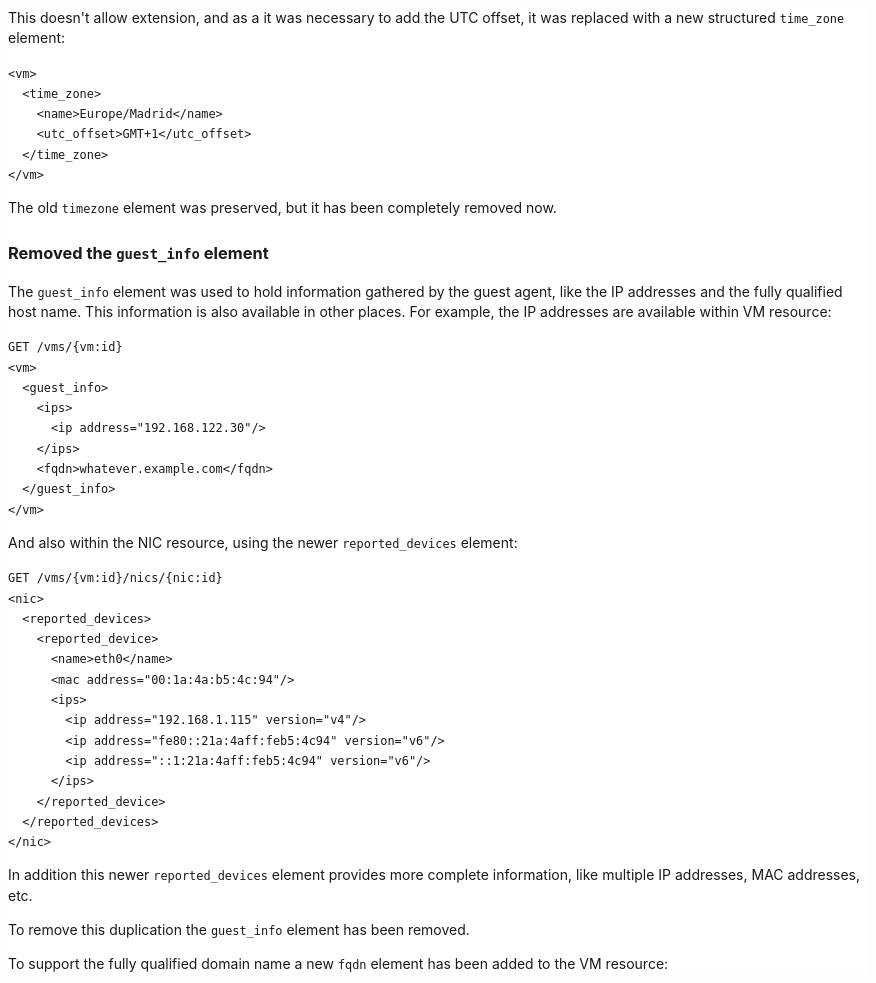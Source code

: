 This doesn't allow extension, and as a it was necessary to add the UTC
offset, it was replaced with a new structured `time_zone` element:

    <vm>
      <time_zone>
        <name>Europe/Madrid</name>
        <utc_offset>GMT+1</utc_offset>
      </time_zone>
    </vm>

The old `timezone` element was preserved, but it has been completely
removed now.

### Removed the `guest_info` element

The `guest_info` element was used to hold information gathered by the
guest agent, like the IP addresses and the fully qualified host name.
This information is also available in other places. For example, the IP
addresses are available within VM resource:

    GET /vms/{vm:id}
    <vm>
      <guest_info>
        <ips>
          <ip address="192.168.122.30"/>
        </ips>
        <fqdn>whatever.example.com</fqdn>
      </guest_info>
    </vm>

And also within the NIC resource, using the newer `reported_devices`
element:

    GET /vms/{vm:id}/nics/{nic:id}
    <nic>
      <reported_devices>
        <reported_device>
          <name>eth0</name>
          <mac address="00:1a:4a:b5:4c:94"/>
          <ips>
            <ip address="192.168.1.115" version="v4"/>
            <ip address="fe80::21a:4aff:feb5:4c94" version="v6"/>
            <ip address="::1:21a:4aff:feb5:4c94" version="v6"/>
          </ips>
        </reported_device>
      </reported_devices>
    </nic>

In addition this newer `reported_devices` element provides more complete
information, like multiple IP addresses, MAC addresses, etc.

To remove this duplication the `guest_info` element has been removed.

To support the fully qualified domain name a new `fqdn` element has been
added to the VM resource:
